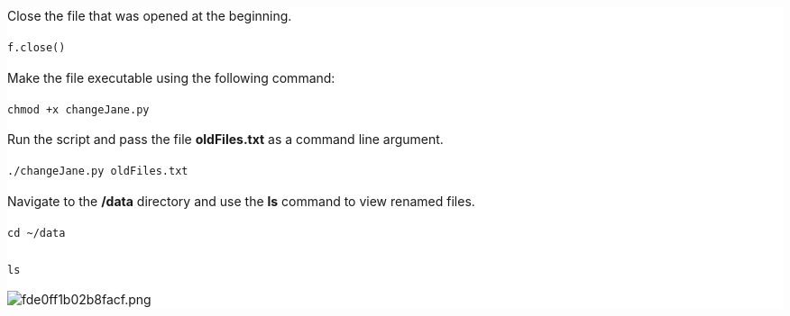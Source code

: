 Close the file that was opened at the beginning.

    f.close()

Make the file executable using the following command:

    chmod +x changeJane.py

Run the script and pass the file **oldFiles.txt** as a command line argument.

    ./changeJane.py oldFiles.txt

Navigate to the **/data** directory and use the **ls** command to view renamed files.

    cd ~/data

    ls

![fde0ff1b02b8facf.png](https://cdn.qwiklabs.com/PKhBY4eSwGaYSz2l5VU0f3KyBJ08dSjfsKGqeXgP9ZY%3D)

